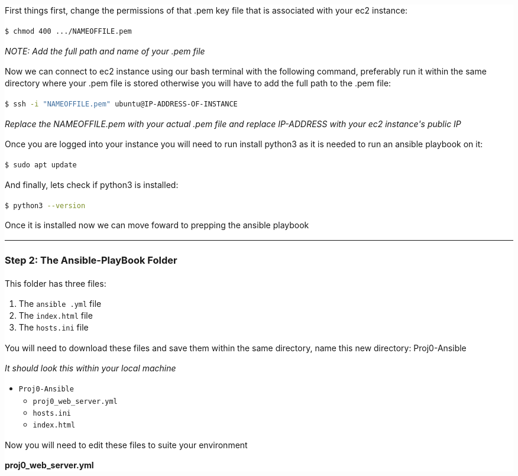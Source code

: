 
First things first, change the permissions of that .pem key file that is associated with your ec2 instance: 

``` bash
$ chmod 400 .../NAMEOFFILE.pem
``` 
*NOTE: Add the full path and name of your .pem file*


Now we can connect to ec2 instance using our bash terminal with the following command, preferably run it within the same directory where your .pem file is stored otherwise you will have to add the full path to the .pem file: 

``` bash
$ ssh -i "NAMEOFFILE.pem" ubuntu@IP-ADDRESS-OF-INSTANCE
```

*Replace the NAMEOFFILE.pem with your actual .pem file and replace IP-ADDRESS with your ec2 instance's public IP*


Once you are logged into your instance you will need to run install python3 as it is needed to run an ansible playbook on it: 

``` bash
$ sudo apt update 
```

And finally, lets check if python3 is installed: 

``` bash
$ python3 --version
```

Once it is installed now we can move foward to prepping the ansible playbook

---

### Step 2: The Ansible-PlayBook Folder 

This folder has three files: 
1. The `ansible .yml` file 
2. The `index.html` file
3. The `hosts.ini` file 

You will need to download these files and save them within the same directory, name this new directory: Proj0-Ansible

*It should look this within your local machine*

- `Proj0-Ansible`
	- `proj0_web_server.yml`
	- `hosts.ini`
	- `index.html`


Now you will need to edit these files to suite your environment


**proj0_web_server.yml**
